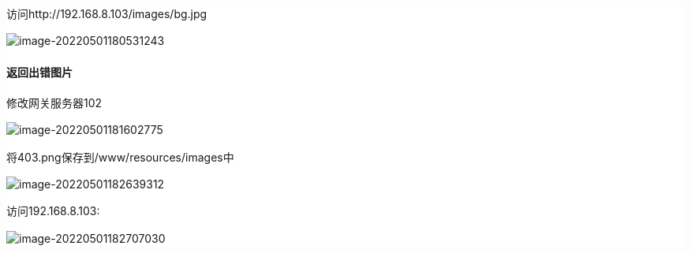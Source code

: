 访问http://192.168.8.103/images/bg.jpg



![image-20220501180531243](G:\笔记整理\public-note-storage\2.Java后端\5.nginx\imgs.assets\image-20220501180531243.png)

#### 返回出错图片

修改网关服务器102

![image-20220501181602775](G:\笔记整理\public-note-storage\2.Java后端\5.nginx\imgs.assets\image-20220501182501076.png)

将403.png保存到/www/resources/images中

![image-20220501182639312](G:\笔记整理\public-note-storage\2.Java后端\5.nginx\imgs.assets\image-20220501182639312.png)

访问192.168.8.103:

![image-20220501182707030](G:/笔记整理/public-note-storage/2.Java后端/5.nginx/imgs.assets/image-20220501182707030.png)